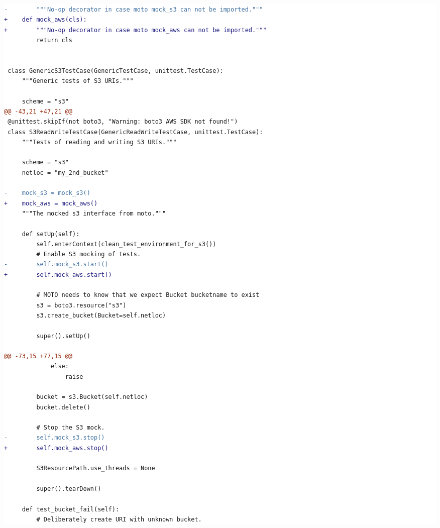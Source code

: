 ```diff
-        """No-op decorator in case moto mock_s3 can not be imported."""
+    def mock_aws(cls):
+        """No-op decorator in case moto mock_aws can not be imported."""
         return cls
 
 
 class GenericS3TestCase(GenericTestCase, unittest.TestCase):
     """Generic tests of S3 URIs."""
 
     scheme = "s3"
@@ -43,21 +47,21 @@
 @unittest.skipIf(not boto3, "Warning: boto3 AWS SDK not found!")
 class S3ReadWriteTestCase(GenericReadWriteTestCase, unittest.TestCase):
     """Tests of reading and writing S3 URIs."""
 
     scheme = "s3"
     netloc = "my_2nd_bucket"
 
-    mock_s3 = mock_s3()
+    mock_aws = mock_aws()
     """The mocked s3 interface from moto."""
 
     def setUp(self):
         self.enterContext(clean_test_environment_for_s3())
         # Enable S3 mocking of tests.
-        self.mock_s3.start()
+        self.mock_aws.start()
 
         # MOTO needs to know that we expect Bucket bucketname to exist
         s3 = boto3.resource("s3")
         s3.create_bucket(Bucket=self.netloc)
 
         super().setUp()
 
@@ -73,15 +77,15 @@
             else:
                 raise
 
         bucket = s3.Bucket(self.netloc)
         bucket.delete()
 
         # Stop the S3 mock.
-        self.mock_s3.stop()
+        self.mock_aws.stop()
 
         S3ResourcePath.use_threads = None
 
         super().tearDown()
 
     def test_bucket_fail(self):
         # Deliberately create URI with unknown bucket.
```
